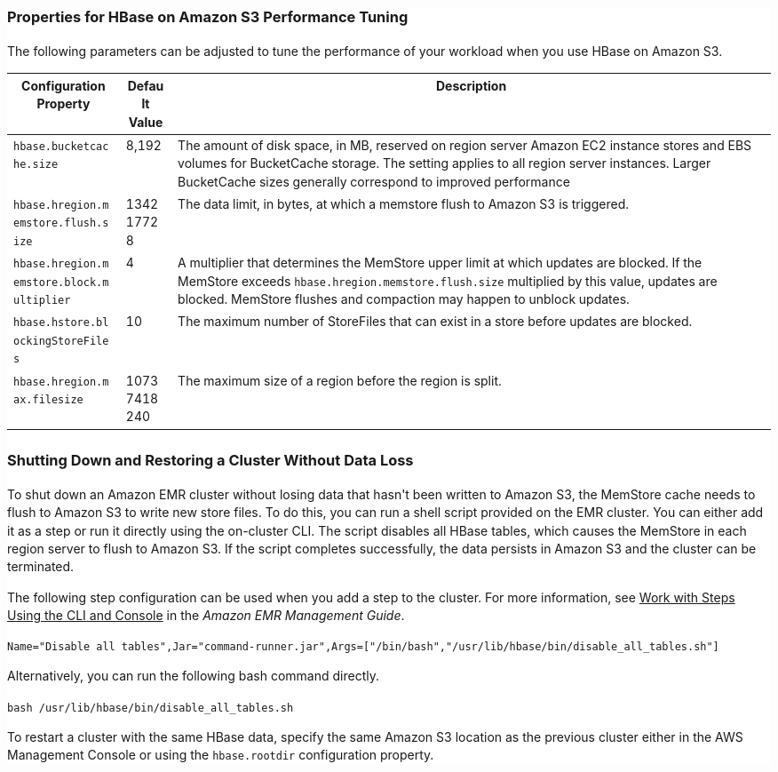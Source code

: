 ### Properties for HBase on Amazon S3 Performance Tuning<a name="emr-hbase-s3-properties"></a>

The following parameters can be adjusted to tune the performance of your workload when you use HBase on Amazon S3\.


| Configuration Property | Default Value | Description | 
| --- | --- | --- | 
|  `hbase.bucketcache.size`  |  8,192  |  The amount of disk space, in MB, reserved on region server Amazon EC2 instance stores and EBS volumes for BucketCache storage\. The setting applies to all region server instances\. Larger BucketCache sizes generally correspond to improved performance  | 
|  `hbase.hregion.memstore.flush.size`  |  134217728  |  The data limit, in bytes, at which a memstore flush to Amazon S3 is triggered\.  | 
|  `hbase.hregion.memstore.block.multiplier`  |  4  |  A multiplier that determines the MemStore upper limit at which updates are blocked\. If the MemStore exceeds `hbase.hregion.memstore.flush.size` multiplied by this value, updates are blocked\. MemStore flushes and compaction may happen to unblock updates\.  | 
|  `hbase.hstore.blockingStoreFiles`  |  10  |  The maximum number of StoreFiles that can exist in a store before updates are blocked\.  | 
|  `hbase.hregion.max.filesize`  |  10737418240  |  The maximum size of a region before the region is split\.  | 

### Shutting Down and Restoring a Cluster Without Data Loss<a name="emr-hbase-s3-shutdown"></a>

To shut down an Amazon EMR cluster without losing data that hasn't been written to Amazon S3, the MemStore cache needs to flush to Amazon S3 to write new store files\. To do this, you can run a shell script provided on the EMR cluster\. You can either add it as a step or run it directly using the on\-cluster CLI\. The script disables all HBase tables, which causes the MemStore in each region server to flush to Amazon S3\. If the script completes successfully, the data persists in Amazon S3 and the cluster can be terminated\. 

The following step configuration can be used when you add a step to the cluster\. For more information, see [Work with Steps Using the CLI and Console](http://docs.aws.amazon.com/emr/latest/ManagementGuide/emr-work-with-steps.html) in the *Amazon EMR Management Guide*\.

```
Name="Disable all tables",Jar="command-runner.jar",Args=["/bin/bash","/usr/lib/hbase/bin/disable_all_tables.sh"]
```

Alternatively, you can run the following bash command directly\.

```
bash /usr/lib/hbase/bin/disable_all_tables.sh
```

To restart a cluster with the same HBase data, specify the same Amazon S3 location as the previous cluster either in the AWS Management Console or using the `hbase.rootdir` configuration property\.